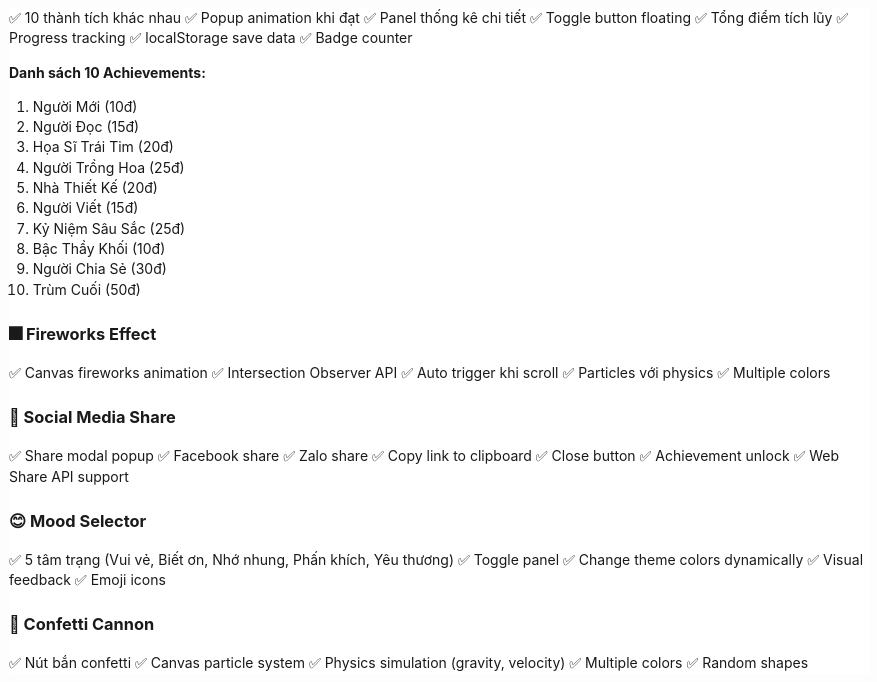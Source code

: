 ✅ 10 thành tích khác nhau
✅ Popup animation khi đạt
✅ Panel thống kê chi tiết
✅ Toggle button floating
✅ Tổng điểm tích lũy
✅ Progress tracking
✅ localStorage save data
✅ Badge counter

**Danh sách 10 Achievements:**

1. Người Mới (10đ)
2. Người Đọc (15đ)
3. Họa Sĩ Trái Tim (20đ)
4. Người Trồng Hoa (25đ)
5. Nhà Thiết Kế (20đ)
6. Người Viết (15đ)
7. Kỷ Niệm Sâu Sắc (25đ)
8. Bậc Thầy Khối (10đ)
9. Người Chia Sẻ (30đ)
10. Trùm Cuối (50đ)

### 🎆 Fireworks Effect

✅ Canvas fireworks animation
✅ Intersection Observer API
✅ Auto trigger khi scroll
✅ Particles với physics
✅ Multiple colors

### 📱 Social Media Share

✅ Share modal popup
✅ Facebook share
✅ Zalo share
✅ Copy link to clipboard
✅ Close button
✅ Achievement unlock
✅ Web Share API support

### 😊 Mood Selector

✅ 5 tâm trạng (Vui vẻ, Biết ơn, Nhớ nhung, Phấn khích, Yêu thương)
✅ Toggle panel
✅ Change theme colors dynamically
✅ Visual feedback
✅ Emoji icons

### 🎊 Confetti Cannon

✅ Nút bắn confetti
✅ Canvas particle system
✅ Physics simulation (gravity, velocity)
✅ Multiple colors
✅ Random shapes
